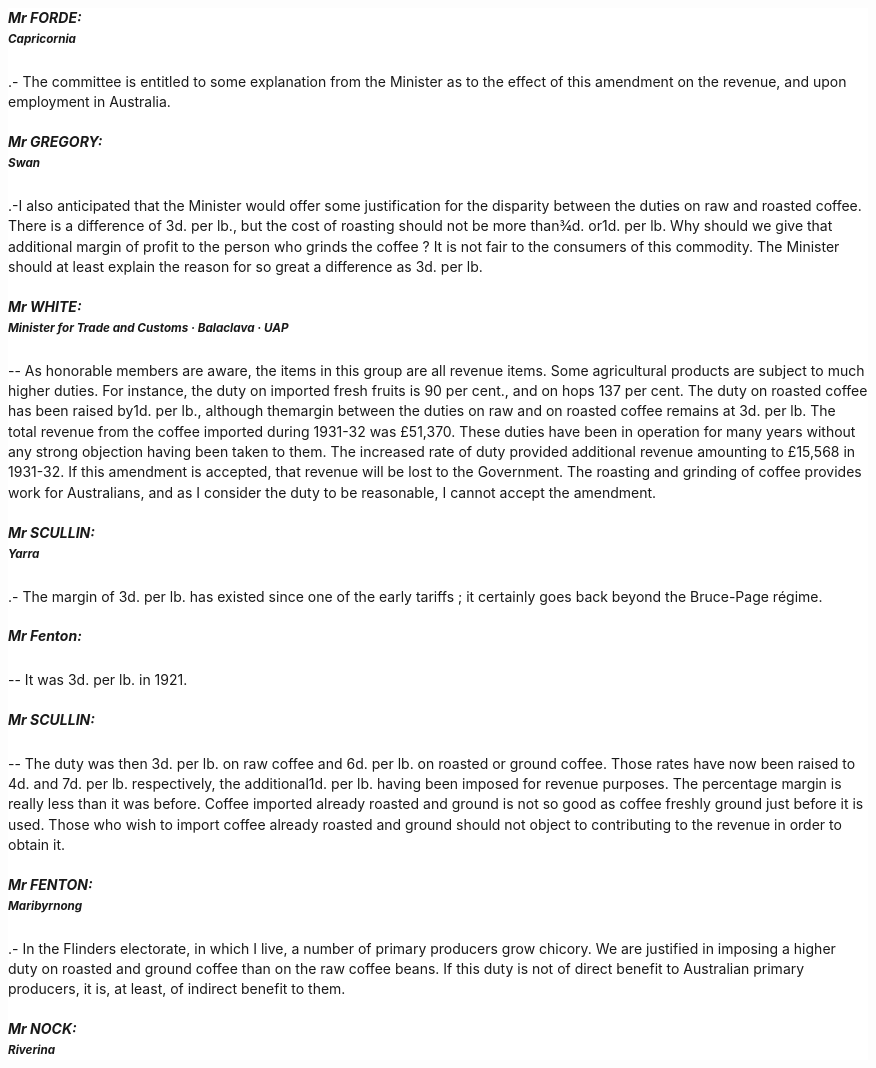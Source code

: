 ##### Mr FORDE:<br><small class="text-muted">Capricornia</small>

.- The committee is entitled to some explanation from the Minister as to the effect of this amendment on the revenue, and upon employment in Australia. 

##### Mr GREGORY:<br><small class="text-muted">Swan</small>

.-I also anticipated that the Minister would offer some justification for the disparity between the duties on raw and roasted coffee. There is a difference of 3d. per lb., but the cost of roasting should not be more than¾d. or1d. per lb. Why should we give that additional margin of profit to the person who grinds the coffee ? It is not fair to the consumers of this commodity. The Minister should at least explain the reason for so great a difference as 3d. per lb. 

##### Mr WHITE:<br><small class="text-muted">Minister for Trade and Customs &middot; Balaclava &middot; UAP</small>

-- As honorable members are aware, the items in this group are all revenue items. Some agricultural products are subject to much higher duties. For instance, the duty on imported fresh fruits is 90 per cent., and on hops 137 per cent. The duty on roasted coffee has been raised by1d. per lb., although themargin between the duties on raw and on roasted coffee remains at 3d. per lb. The total revenue from the coffee imported during 1931-32 was £51,370. These duties have been in operation for many years without any strong objection having been taken to them. The increased rate of duty provided additional revenue amounting to £15,568 in 1931-32. If this amendment is accepted, that revenue will be lost to the Government. The roasting and grinding of coffee provides work for Australians, and as I consider the duty to be reasonable, I cannot accept the amendment. 

##### Mr SCULLIN:<br><small class="text-muted">Yarra</small>

.- The margin of 3d. per lb. has existed since one of the early tariffs ; it certainly goes back beyond the Bruce-Page régime. 

##### Mr Fenton:

--  It was 3d. per lb. in 1921. 

##### Mr SCULLIN:

-- The duty was then 3d. per lb. on raw coffee and 6d. per lb. on roasted or ground coffee. Those rates have now been raised to 4d. and 7d. per lb. respectively, the additional1d. per lb. having been imposed for revenue purposes. The percentage margin is really less than it was before. Coffee imported already roasted and ground is not so good as coffee freshly ground just before it is used. Those who wish to import coffee already roasted and ground should not object to contributing to the revenue in order to obtain it. 

##### Mr FENTON:<br><small class="text-muted">Maribyrnong</small>

.- In the Flinders electorate, in which I live, a number of primary producers grow chicory. We are justified in imposing a higher duty on roasted and ground coffee than on the raw coffee beans. If this duty is not of direct benefit to Australian primary producers, it is, at least, of indirect benefit to them. 

##### Mr NOCK:<br><small class="text-muted">Riverina</small>

